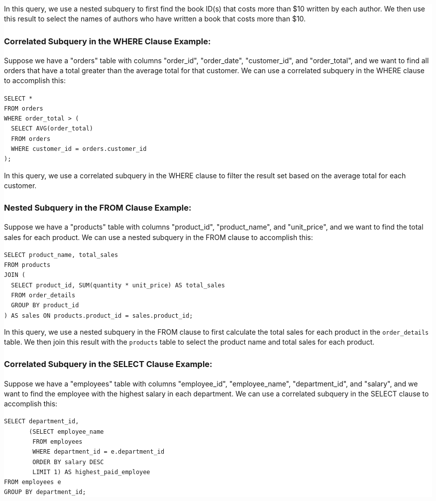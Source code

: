 In this query, we use a nested subquery to first find the book ID(s) that costs more than $10 written by each author. We then use this result to select the names of authors who have written a book that costs more than $10.

### Correlated Subquery in the  WHERE Clause  Example:

Suppose we have a "orders" table with columns "order_id", "order_date", "customer_id", and "order_total", and we want to find all orders that have a total greater than the average total for that customer. We can use a correlated subquery in the WHERE clause to accomplish this:

```
SELECT *
FROM orders
WHERE order_total > (
  SELECT AVG(order_total)
  FROM orders
  WHERE customer_id = orders.customer_id
);

```

In this query, we use a correlated subquery in the WHERE clause to filter the result set based on the average total for each customer.

### Nested Subquery in the FROM Clause Example:

Suppose we have a "products" table with columns "product_id", "product_name", and "unit_price", and we want to find the total sales for each product. We can use a nested subquery in the  FROM clause  to accomplish this:

```
SELECT product_name, total_sales
FROM products
JOIN (
  SELECT product_id, SUM(quantity * unit_price) AS total_sales
  FROM order_details
  GROUP BY product_id
) AS sales ON products.product_id = sales.product_id;

```

In this query, we use a nested subquery in the  FROM  clause to first calculate the total sales for each product in the  `order_details`  table. We then join this result with the  `products`  table to select the  product name  and total sales for each product.

### Correlated Subquery in the  SELECT Clause  Example:

Suppose we have a "employees" table with columns "employee_id", "employee_name", "department_id", and "salary", and we want to find the employee with the highest salary in each department. We can use a correlated subquery in the SELECT clause to accomplish this:

```
SELECT department_id, 
       (SELECT employee_name 
        FROM employees 
        WHERE department_id = e.department_id 
        ORDER BY salary DESC 
        LIMIT 1) AS highest_paid_employee
FROM employees e
GROUP BY department_id;

```
